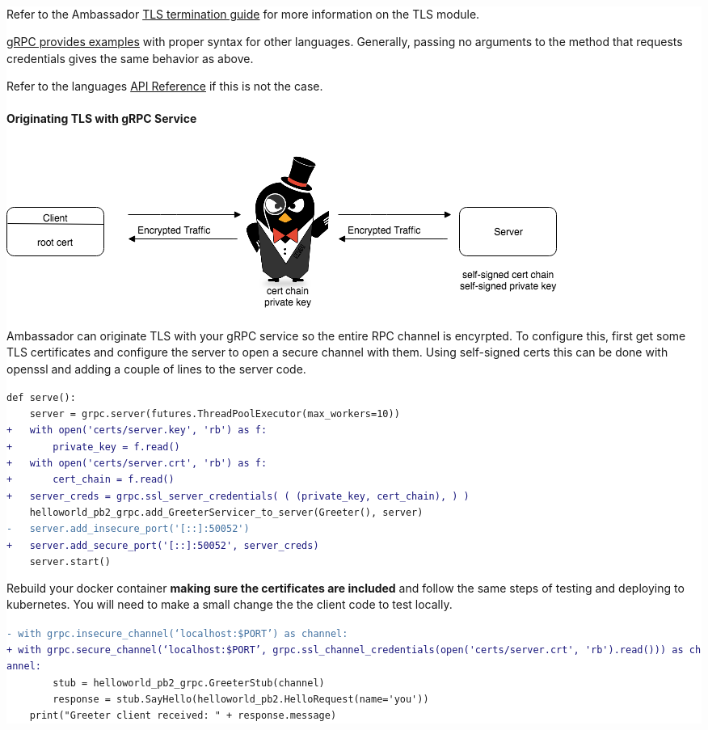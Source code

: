 Refer to the Ambassador [TLS termination guide](/user-guide/tls-termination) for more information on the TLS module.

[gRPC provides examples](https://grpc.io/docs/guides/auth.html) with proper syntax for other languages. Generally, passing no arguments to the method that requests credentials gives the same behavior as above.

Refer to the languages [API Reference](https://grpc.io/docs/) if this is not the case.  

#### Originating TLS with gRPC Service

![](/images/gRPC-TLS-Originate.png)

Ambassador can originate TLS with your gRPC service so the entire RPC channel is encyrpted. To configure this, first get some TLS certificates and configure the server to open a secure channel with them. Using self-signed certs this can be done with openssl and adding a couple of lines to the server code.

```diff
def serve():
    server = grpc.server(futures.ThreadPoolExecutor(max_workers=10))
+   with open('certs/server.key', 'rb') as f:
+       private_key = f.read()
+   with open('certs/server.crt', 'rb') as f:
+       cert_chain = f.read()
+   server_creds = grpc.ssl_server_credentials( ( (private_key, cert_chain), ) )
    helloworld_pb2_grpc.add_GreeterServicer_to_server(Greeter(), server)
-   server.add_insecure_port('[::]:50052')
+   server.add_secure_port('[::]:50052', server_creds)
    server.start()
```
Rebuild your docker container **making sure the certificates are included** and follow the same steps of testing and deploying to kubernetes. You will need to make a small change the the client code to test locally.

```diff
- with grpc.insecure_channel(‘localhost:$PORT’) as channel:
+ with grpc.secure_channel(‘localhost:$PORT’, grpc.ssl_channel_credentials(open('certs/server.crt', 'rb').read())) as channel:
        stub = helloworld_pb2_grpc.GreeterStub(channel)
        response = stub.SayHello(helloworld_pb2.HelloRequest(name='you'))
    print("Greeter client received: " + response.message)
```
